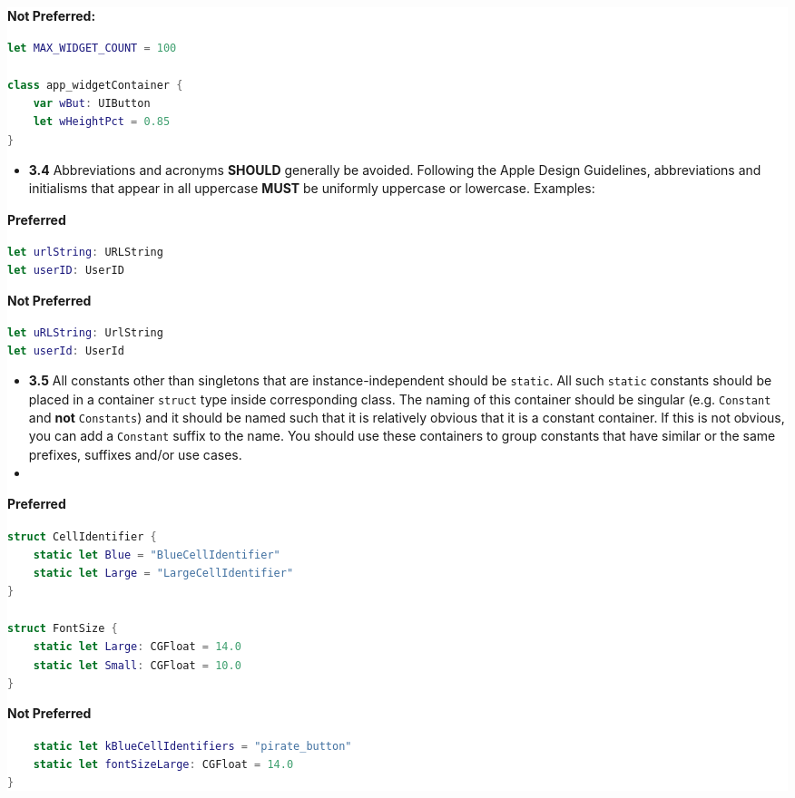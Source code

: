 **Not Preferred:**

```swift
let MAX_WIDGET_COUNT = 100

class app_widgetContainer {
    var wBut: UIButton
    let wHeightPct = 0.85
}
```

* **3.4** Abbreviations and acronyms **SHOULD** generally be avoided. Following the Apple Design Guidelines, abbreviations and initialisms that appear in all uppercase **MUST** be uniformly uppercase or lowercase. Examples:

**Preferred**

```swift
let urlString: URLString
let userID: UserID
```

**Not Preferred**

```swift
let uRLString: UrlString
let userId: UserId
```

* **3.5** All constants other than singletons that are instance-independent should be `static`. All such `static` constants should be placed in a container `struct` type inside corresponding class. The naming of this container should be singular (e.g. `Constant` and **not** `Constants`) and it should be named such that it is relatively obvious that it is a constant container. If this is not obvious, you can add a `Constant` suffix to the name. You should use these containers to group constants that have similar or the same prefixes, suffixes and/or use cases. 
* 
**Preferred**

```swift
struct CellIdentifier {
    static let Blue = "BlueCellIdentifier"
    static let Large = "LargeCellIdentifier"
}

struct FontSize {
    static let Large: CGFloat = 14.0
    static let Small: CGFloat = 10.0
}
```

**Not Preferred**

```swift
	static let kBlueCellIdentifiers = "pirate_button"
	static let fontSizeLarge: CGFloat = 14.0
}
```
